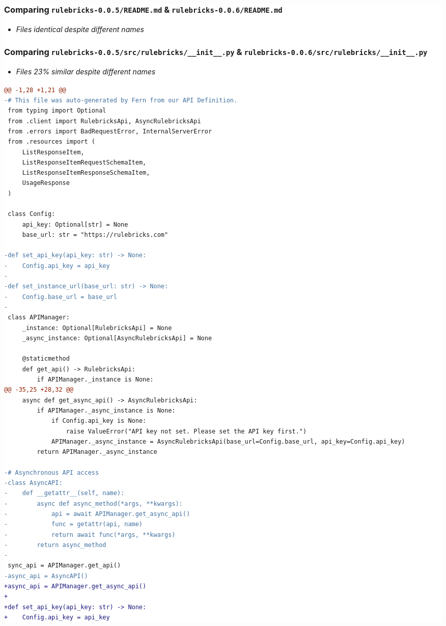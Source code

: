 ### Comparing `rulebricks-0.0.5/README.md` & `rulebricks-0.0.6/README.md`

 * *Files identical despite different names*

### Comparing `rulebricks-0.0.5/src/rulebricks/__init__.py` & `rulebricks-0.0.6/src/rulebricks/__init__.py`

 * *Files 23% similar despite different names*

```diff
@@ -1,28 +1,21 @@
-# This file was auto-generated by Fern from our API Definition.
 from typing import Optional
 from .client import RulebricksApi, AsyncRulebricksApi
 from .errors import BadRequestError, InternalServerError
 from .resources import (
     ListResponseItem,
     ListResponseItemRequestSchemaItem,
     ListResponseItemResponseSchemaItem,
     UsageResponse
 )
 
 class Config:
     api_key: Optional[str] = None
     base_url: str = "https://rulebricks.com"
 
-def set_api_key(api_key: str) -> None:
-    Config.api_key = api_key
-
-def set_instance_url(base_url: str) -> None:
-    Config.base_url = base_url
-
 class APIManager:
     _instance: Optional[RulebricksApi] = None
     _async_instance: Optional[AsyncRulebricksApi] = None
 
     @staticmethod
     def get_api() -> RulebricksApi:
         if APIManager._instance is None:
@@ -35,25 +28,32 @@
     async def get_async_api() -> AsyncRulebricksApi:
         if APIManager._async_instance is None:
             if Config.api_key is None:
                 raise ValueError("API key not set. Please set the API key first.")
             APIManager._async_instance = AsyncRulebricksApi(base_url=Config.base_url, api_key=Config.api_key)
         return APIManager._async_instance
 
-# Asynchronous API access
-class AsyncAPI:
-    def __getattr__(self, name):
-        async def async_method(*args, **kwargs):
-            api = await APIManager.get_async_api()
-            func = getattr(api, name)
-            return await func(*args, **kwargs)
-        return async_method
-
 sync_api = APIManager.get_api()
-async_api = AsyncAPI()
+async_api = APIManager.get_async_api()
+
+def set_api_key(api_key: str) -> None:
+    Config.api_key = api_key
```